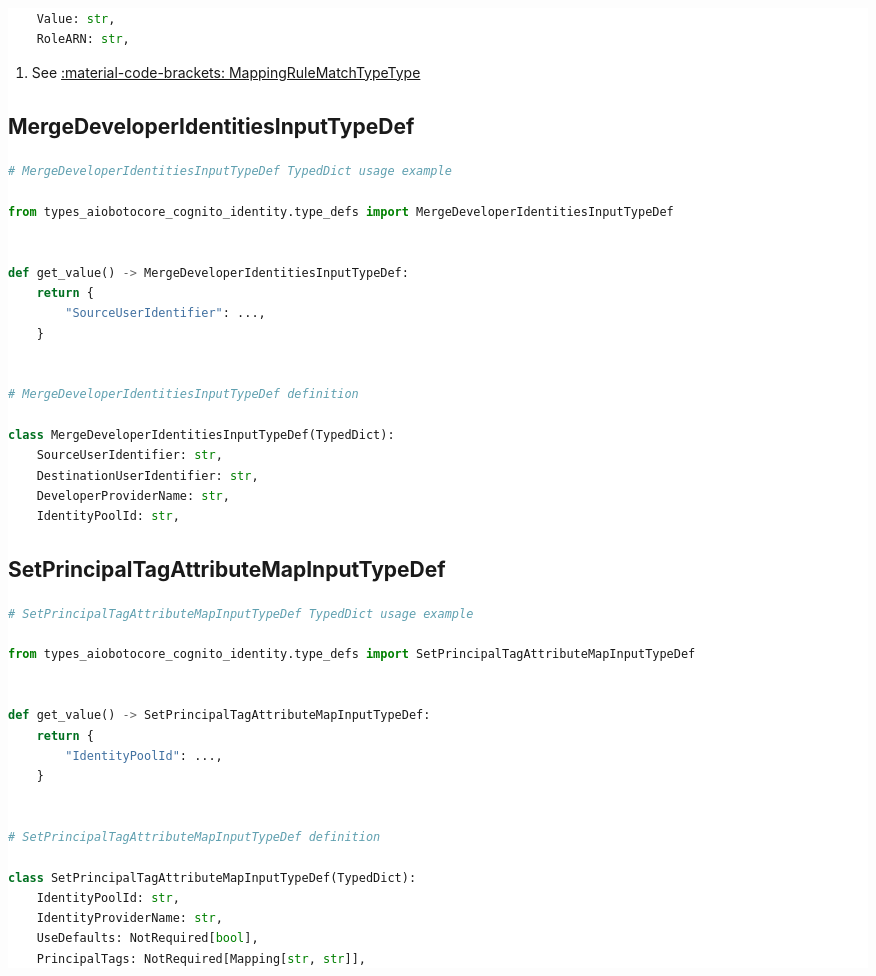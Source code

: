 ```python
    Value: str,
    RoleARN: str,
```

1. See [:material-code-brackets: MappingRuleMatchTypeType](./literals.md#mappingrulematchtypetype) 
## MergeDeveloperIdentitiesInputTypeDef

```python
# MergeDeveloperIdentitiesInputTypeDef TypedDict usage example

from types_aiobotocore_cognito_identity.type_defs import MergeDeveloperIdentitiesInputTypeDef


def get_value() -> MergeDeveloperIdentitiesInputTypeDef:
    return {
        "SourceUserIdentifier": ...,
    }


# MergeDeveloperIdentitiesInputTypeDef definition

class MergeDeveloperIdentitiesInputTypeDef(TypedDict):
    SourceUserIdentifier: str,
    DestinationUserIdentifier: str,
    DeveloperProviderName: str,
    IdentityPoolId: str,
```

## SetPrincipalTagAttributeMapInputTypeDef

```python
# SetPrincipalTagAttributeMapInputTypeDef TypedDict usage example

from types_aiobotocore_cognito_identity.type_defs import SetPrincipalTagAttributeMapInputTypeDef


def get_value() -> SetPrincipalTagAttributeMapInputTypeDef:
    return {
        "IdentityPoolId": ...,
    }


# SetPrincipalTagAttributeMapInputTypeDef definition

class SetPrincipalTagAttributeMapInputTypeDef(TypedDict):
    IdentityPoolId: str,
    IdentityProviderName: str,
    UseDefaults: NotRequired[bool],
    PrincipalTags: NotRequired[Mapping[str, str]],
```
